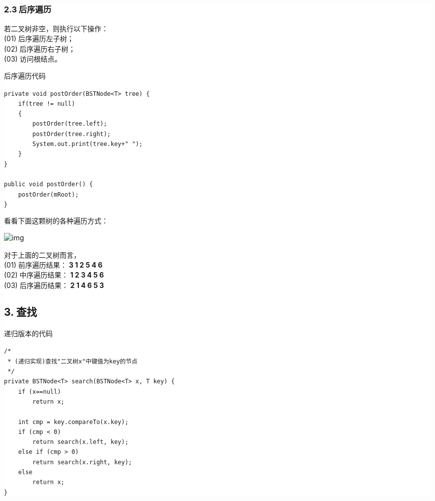  

### 2.3 后序遍历

若二叉树非空，则执行以下操作：  
(01) 后序遍历左子树；  
(02) 后序遍历右子树；  
(03) 访问根结点。

后序遍历代码

    private void postOrder(BSTNode<T> tree) {
        if(tree != null)
        {
            postOrder(tree.left);
            postOrder(tree.right);
            System.out.print(tree.key+" ");
        }
    }

    public void postOrder() {
        postOrder(mRoot);
    }

 

看看下面这颗树的各种遍历方式：

![img](/media/pic/datastruct_algrithm/tree/bstree/bstree_06.jpg)

对于上面的二叉树而言，  
(01) 前序遍历结果： **3 1 2 5 4 6**  
(02) 中序遍历结果： **1 2 3 4 5 6**  
(03) 后序遍历结果： **2 1 4 6 5 3**

 

## 3. 查找

递归版本的代码

    /*
     * (递归实现)查找"二叉树x"中键值为key的节点
     */
    private BSTNode<T> search(BSTNode<T> x, T key) {
        if (x==null)
            return x;

        int cmp = key.compareTo(x.key);
        if (cmp < 0)
            return search(x.left, key);
        else if (cmp > 0)
            return search(x.right, key);
        else
            return x;
    }

